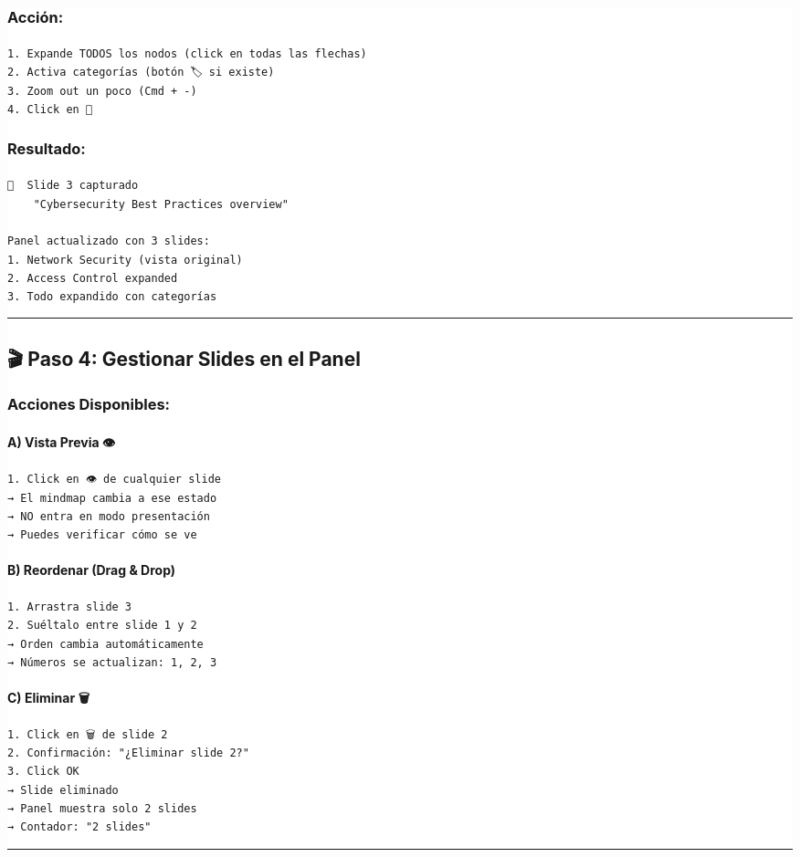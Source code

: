 ### Acción:
```
1. Expande TODOS los nodos (click en todas las flechas)
2. Activa categorías (botón 🏷️ si existe)
3. Zoom out un poco (Cmd + -)
4. Click en 📸
```

### Resultado:
```
📸  Slide 3 capturado
    "Cybersecurity Best Practices overview"

Panel actualizado con 3 slides:
1. Network Security (vista original)
2. Access Control expanded
3. Todo expandido con categorías
```

---

## 🎬 Paso 4: Gestionar Slides en el Panel

### Acciones Disponibles:

#### A) **Vista Previa** 👁️
```
1. Click en 👁️ de cualquier slide
→ El mindmap cambia a ese estado
→ NO entra en modo presentación
→ Puedes verificar cómo se ve
```

#### B) **Reordenar** (Drag & Drop)
```
1. Arrastra slide 3
2. Suéltalo entre slide 1 y 2
→ Orden cambia automáticamente
→ Números se actualizan: 1, 2, 3
```

#### C) **Eliminar** 🗑️
```
1. Click en 🗑️ de slide 2
2. Confirmación: "¿Eliminar slide 2?"
3. Click OK
→ Slide eliminado
→ Panel muestra solo 2 slides
→ Contador: "2 slides"
```

---
